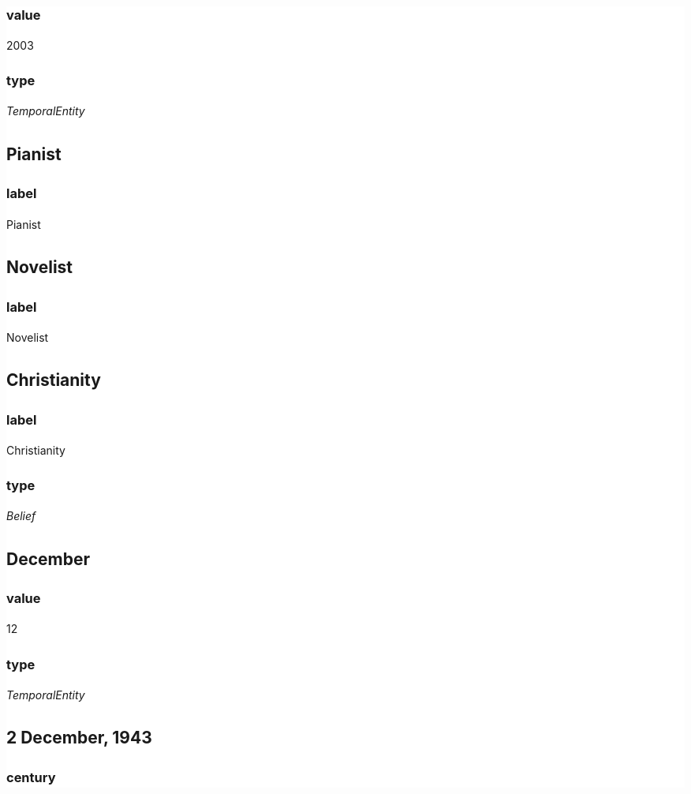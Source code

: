 ### value


2003

### type


*TemporalEntity*

## Pianist

### label


Pianist

## Novelist

### label


Novelist

## Christianity

### label


Christianity

### type


*Belief*

## December

### value


12

### type


*TemporalEntity*

## 2 December, 1943

### century

